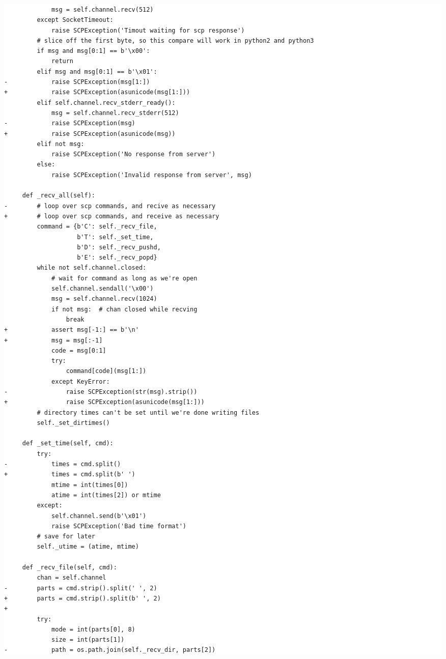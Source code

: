 ```
             msg = self.channel.recv(512)
         except SocketTimeout:
             raise SCPException('Timout waiting for scp response')
         # slice off the first byte, so this compare will work in python2 and python3
         if msg and msg[0:1] == b'\x00':
             return
         elif msg and msg[0:1] == b'\x01':
-            raise SCPException(msg[1:])
+            raise SCPException(asunicode(msg[1:]))
         elif self.channel.recv_stderr_ready():
             msg = self.channel.recv_stderr(512)
-            raise SCPException(msg)
+            raise SCPException(asunicode(msg))
         elif not msg:
             raise SCPException('No response from server')
         else:
             raise SCPException('Invalid response from server', msg)
 
     def _recv_all(self):
-        # loop over scp commands, and recive as necessary
+        # loop over scp commands, and receive as necessary
         command = {b'C': self._recv_file,
                    b'T': self._set_time,
                    b'D': self._recv_pushd,
                    b'E': self._recv_popd}
         while not self.channel.closed:
             # wait for command as long as we're open
             self.channel.sendall('\x00')
             msg = self.channel.recv(1024)
             if not msg:  # chan closed while recving
                 break
+            assert msg[-1:] == b'\n'
+            msg = msg[:-1]
             code = msg[0:1]
             try:
                 command[code](msg[1:])
             except KeyError:
-                raise SCPException(str(msg).strip())
+                raise SCPException(asunicode(msg[1:]))
         # directory times can't be set until we're done writing files
         self._set_dirtimes()
 
     def _set_time(self, cmd):
         try:
-            times = cmd.split()
+            times = cmd.split(b' ')
             mtime = int(times[0])
             atime = int(times[2]) or mtime
         except:
             self.channel.send(b'\x01')
             raise SCPException('Bad time format')
         # save for later
         self._utime = (atime, mtime)
 
     def _recv_file(self, cmd):
         chan = self.channel
-        parts = cmd.strip().split(' ', 2)
+        parts = cmd.strip().split(b' ', 2)
+
         try:
             mode = int(parts[0], 8)
             size = int(parts[1])
-            path = os.path.join(self._recv_dir, parts[2])
```